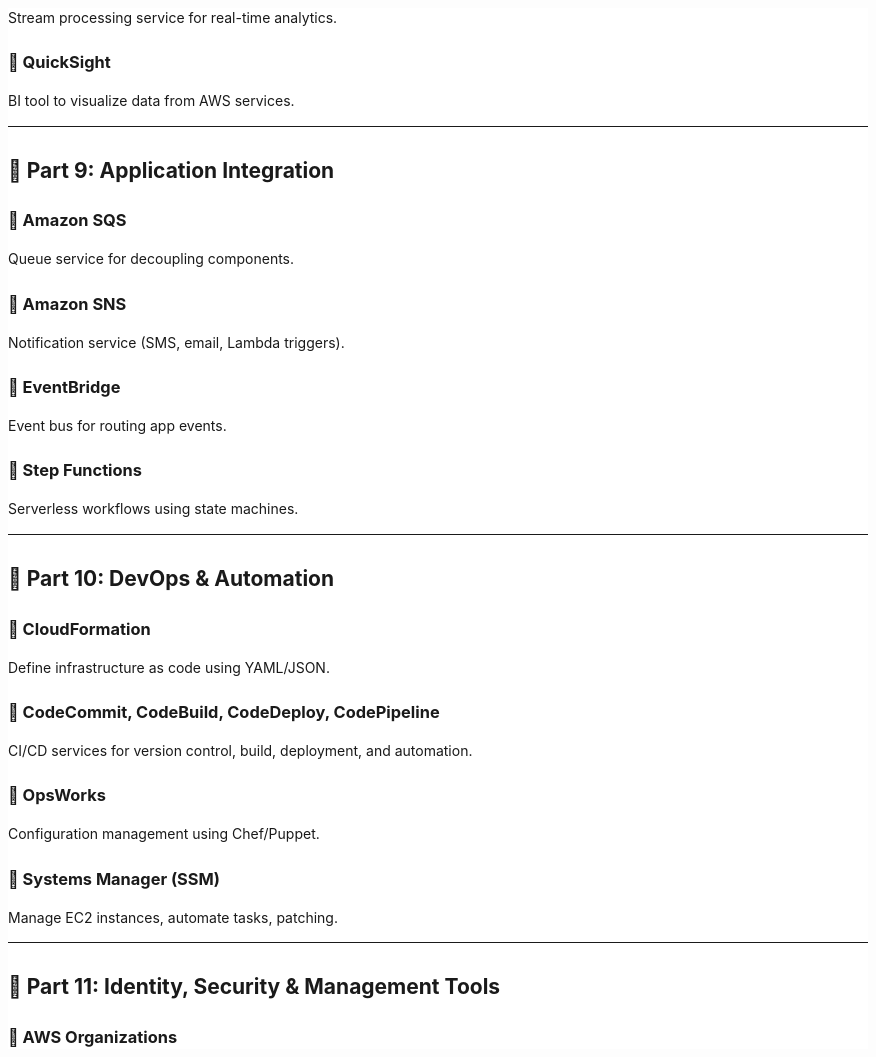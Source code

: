 Stream processing service for real-time analytics.

### 🔹 QuickSight

BI tool to visualize data from AWS services.

---

## 🔄 Part 9: Application Integration

### 🔹 Amazon SQS

Queue service for decoupling components.

### 🔹 Amazon SNS

Notification service (SMS, email, Lambda triggers).

### 🔹 EventBridge

Event bus for routing app events.

### 🔹 Step Functions

Serverless workflows using state machines.

---

## 🔧 Part 10: DevOps & Automation

### 🔹 CloudFormation

Define infrastructure as code using YAML/JSON.

### 🔹 CodeCommit, CodeBuild, CodeDeploy, CodePipeline

CI/CD services for version control, build, deployment, and automation.

### 🔹 OpsWorks

Configuration management using Chef/Puppet.

### 🔹 Systems Manager (SSM)

Manage EC2 instances, automate tasks, patching.

---

## 🧪 Part 11: Identity, Security & Management Tools

### 🔹 AWS Organizations
